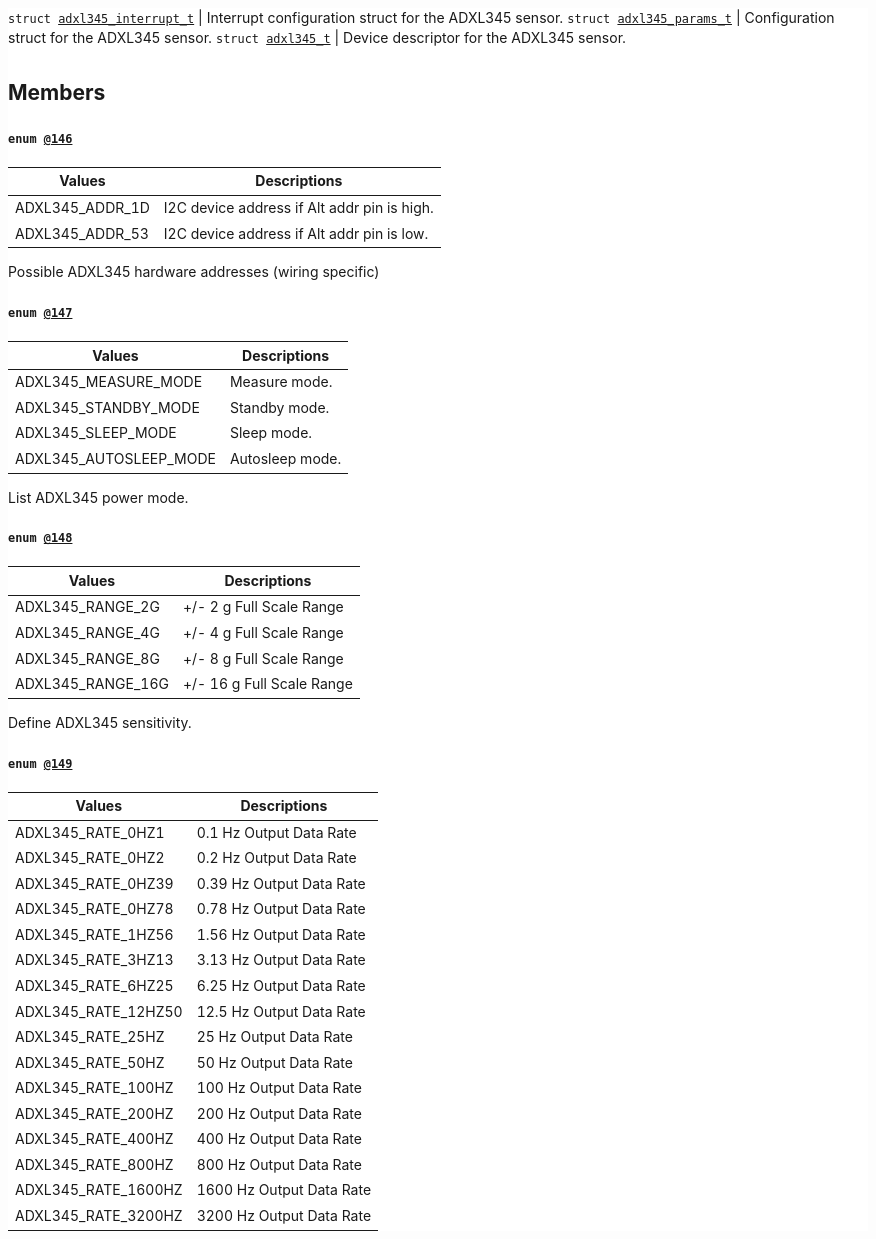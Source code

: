 `struct `[`adxl345_interrupt_t`](#structadxl345__interrupt__t) | Interrupt configuration struct for the ADXL345 sensor.
`struct `[`adxl345_params_t`](#structadxl345__params__t) | Configuration struct for the ADXL345 sensor.
`struct `[`adxl345_t`](#structadxl345__t) | Device descriptor for the ADXL345 sensor.

## Members

#### `enum `[`@146`](#group__drivers__adxl345_1ga592aba11ab30da4dbf57e9736c8387a1) 

 Values                         | Descriptions                                
--------------------------------|---------------------------------------------
ADXL345_ADDR_1D            | I2C device address if Alt addr pin is high.
ADXL345_ADDR_53            | I2C device address if Alt addr pin is low.

Possible ADXL345 hardware addresses (wiring specific)

#### `enum `[`@147`](#group__drivers__adxl345_1gaad1afd468cb4339144d0997ddcf04748) 

 Values                         | Descriptions                                
--------------------------------|---------------------------------------------
ADXL345_MEASURE_MODE            | Measure mode.
ADXL345_STANDBY_MODE            | Standby mode.
ADXL345_SLEEP_MODE            | Sleep mode.
ADXL345_AUTOSLEEP_MODE            | Autosleep mode.

List ADXL345 power mode.

#### `enum `[`@148`](#group__drivers__adxl345_1gabc3975f01f66a098a347a8262ff103e5) 

 Values                         | Descriptions                                
--------------------------------|---------------------------------------------
ADXL345_RANGE_2G            | +/- 2 g Full Scale Range
ADXL345_RANGE_4G            | +/- 4 g Full Scale Range
ADXL345_RANGE_8G            | +/- 8 g Full Scale Range
ADXL345_RANGE_16G            | +/- 16 g Full Scale Range

Define ADXL345 sensitivity.

#### `enum `[`@149`](#group__drivers__adxl345_1ga5e8ce9967db697e85d5528dafee6b8de) 

 Values                         | Descriptions                                
--------------------------------|---------------------------------------------
ADXL345_RATE_0HZ1            | 0.1 Hz Output Data Rate
ADXL345_RATE_0HZ2            | 0.2 Hz Output Data Rate
ADXL345_RATE_0HZ39            | 0.39 Hz Output Data Rate
ADXL345_RATE_0HZ78            | 0.78 Hz Output Data Rate
ADXL345_RATE_1HZ56            | 1.56 Hz Output Data Rate
ADXL345_RATE_3HZ13            | 3.13 Hz Output Data Rate
ADXL345_RATE_6HZ25            | 6.25 Hz Output Data Rate
ADXL345_RATE_12HZ50            | 12.5 Hz Output Data Rate
ADXL345_RATE_25HZ            | 25 Hz Output Data Rate
ADXL345_RATE_50HZ            | 50 Hz Output Data Rate
ADXL345_RATE_100HZ            | 100 Hz Output Data Rate
ADXL345_RATE_200HZ            | 200 Hz Output Data Rate
ADXL345_RATE_400HZ            | 400 Hz Output Data Rate
ADXL345_RATE_800HZ            | 800 Hz Output Data Rate
ADXL345_RATE_1600HZ            | 1600 Hz Output Data Rate
ADXL345_RATE_3200HZ            | 3200 Hz Output Data Rate
